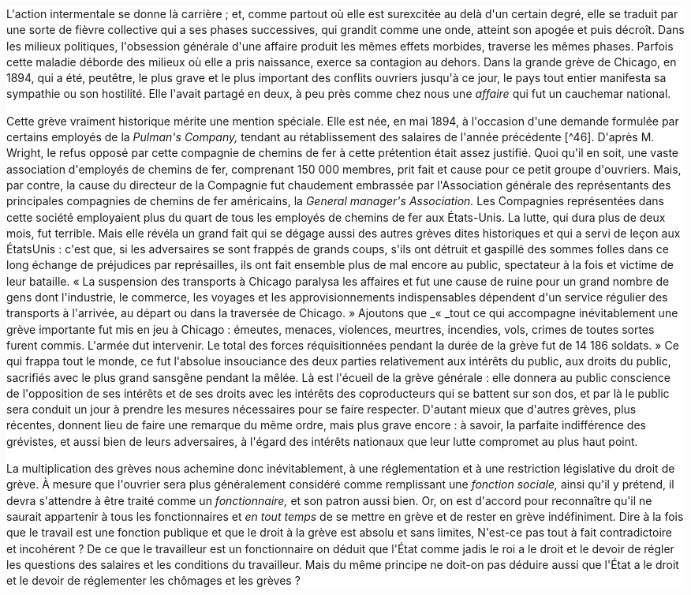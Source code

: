 L'action intermentale se donne là carrière ; et, comme partout où elle est surexcitée au delà d'un certain degré, elle se traduit par une sorte de fièvre collective qui a ses phases successives, qui grandit comme une onde, atteint son apogée et puis décroît. Dans les milieux politiques, l'obsession générale d'une affaire produit les mêmes effets morbides, traverse les mêmes phases. Parfois cette maladie déborde des milieux où elle a pris naissance, exerce sa contagion au dehors. Dans la grande grève de Chicago, en 1894, qui a été, peutêtre, le plus grave et le plus important des conflits ouvriers jusqu'à ce jour, le pays tout entier manifesta sa sympathie ou son hostilité. Elle l'avait partagé en deux, à peu près comme chez nous une _affaire_ qui fut un cauchemar national.

Cette grève vraiment historique mérite une mention spéciale. Elle est née, en mai 1894, à l'occasion d'une demande formulée par certains employés de la _Pulman's Company,_ tendant au rétablissement des salaires de l'année précédente [^46]. D'après M. Wright, le refus opposé par cette compagnie de chemins de fer à cette prétention était assez justifié. Quoi qu'il en soit, une vaste association d'employés de chemins de fer, comprenant 150 000 membres, prit fait et cause pour ce petit groupe d'ouvriers. Mais, par contre, la cause du directeur de la Compagnie fut chaudement embrassée par l'Association générale des représentants des principales compagnies de chemins de fer américains, la _General manager's Association._ Les Compagnies représentées dans cette société employaient plus du quart de tous les employés de chemins de fer aux États-Unis. La lutte, qui dura plus de deux mois, fut terrible. Mais elle révéla un grand fait qui se dégage aussi des autres grèves dites historiques et qui a servi de leçon aux ÉtatsUnis : c'est que, si les adversaires se sont frappés de grands coups, s'ils ont détruit et gaspillé des sommes folles dans ce long échange de préjudices par représailles, ils ont fait ensemble plus de mal encore au public, spectateur à la fois et victime de leur bataille. « La suspension des transports à Chicago paralysa les affaires et fut une cause de ruine pour un grand nombre de gens dont l'industrie, le commerce, les voyages et les approvisionnements indispensables dépendent d'un service régulier des transports à l'arrivée, au départ ou dans la traversée de Chicago. » Ajoutons que _« _tout ce qui accompagne inévitablement une grève importante fut mis en jeu à Chicago : émeutes, menaces, violences, meurtres, incendies, vols, crimes de toutes sortes furent commis. L'armée dut intervenir. Le total des forces réquisitionnées pendant la durée de la grève fut de 14 186 soldats. » Ce qui frappa tout le monde, ce fut l'absolue insouciance des deux parties relativement aux intérêts du public, aux droits du public, sacrifiés avec le plus grand sansgêne pendant la mêlée. Là est l'écueil de la grève générale : elle donnera au public conscience de l'opposition de ses intérêts et de ses droits avec les intérêts des coproducteurs qui se battent sur son dos, et par là le public sera conduit un jour à prendre les mesures nécessaires pour se faire respecter. D'autant mieux que d'autres grèves, plus récentes, donnent lieu de faire une remarque du même ordre, mais plus grave encore : à savoir, la parfaite indifférence des grévistes, et aussi bien de leurs adversaires, à l'égard des intérêts nationaux que leur lutte compromet au plus haut point.

La multiplication des grèves nous achemine donc inévitablement, à une réglementation et à une restriction législative du droit de grève. À mesure que l'ouvrier sera plus généralement considéré comme remplissant une _fonction sociale,_ ainsi qu'il y prétend, il devra s'attendre à être traité comme un _fonctionnaire,_ et son patron aussi bien. Or, on est d'accord pour reconnaître qu'il ne saurait appartenir à tous les fonctionnaires et _en tout temps_ de se mettre en grève et de rester en grève indéfiniment. Dire à la fois que le travail est une fonction publique et que le droit à la grève est absolu et sans limites, N'est-ce pas tout à fait contradictoire et incohérent ? De ce que le travailleur est un fonctionnaire on déduit que l'État comme jadis le roi a le droit et le devoir de régler les questions des salaires et les conditions du travailleur. Mais du même principe ne doit-on pas déduire aussi que l'État a le droit et le devoir de réglementer les chômages et les grèves ?
